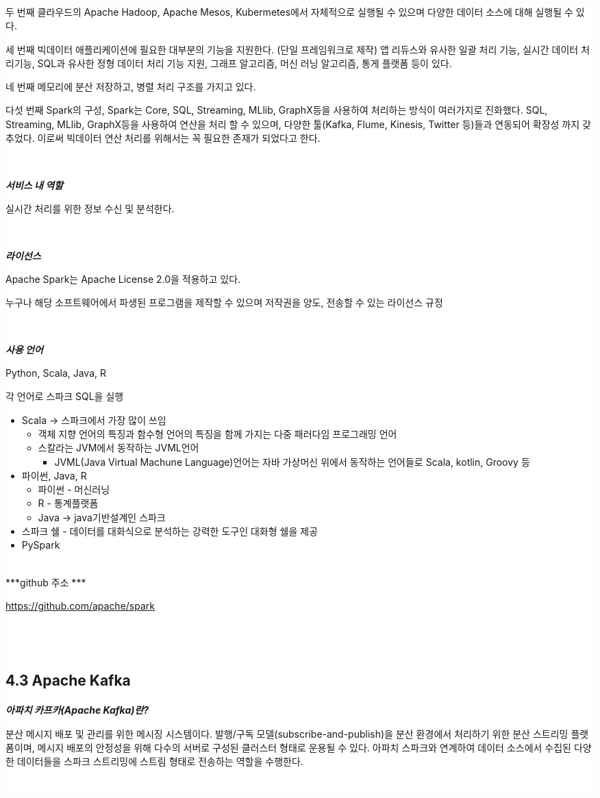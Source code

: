 두 번째 클라우드의 Apache Hadoop, Apache Mesos, Kubermetes에서 자체적으로 실행될 수 있으며 다양한 데이터 소스에 대해 실행될 수 있다.

세 번째 빅데이터 애플리케이션에 필요한 대부분의 기능을 지원한다. (단일 프레임워크로 제작) 앱 리듀스와 유사한 일괄 처리 기능, 실시간 데이터 처리기능, SQL과 유사한 정형 데이터 처리 기능  지원, 그래프 알고리즘, 머신 러닝 알고리즘, 통게 플랫폼 등이 있다.

네 번째 메모리에 분산 저장하고, 병렬 처리 구조를 가지고 있다.

다섯 번째 Spark의 구성, Spark는 Core, SQL, Streaming, MLlib, GraphX등을 사용하여 처리하는 방식이 여러가지로 진화했다. SQL, Streaming, MLlib, GraphX등을 사용하여 연산을 처리 할 수 있으며, 다양한 툴(Kafka, Flume, Kinesis, Twitter 등)들과 연동되어 확장성 까지 갖추었다. 이로써 빅데이터 연산 처리를 위해서는 꼭 필요한 존재가 되었다고 한다.

<br>

***서비스 내 역할***

실시간 처리를 위한 정보 수신 및 분석한다.

<br>

***라이선스*** 

Apache Spark는 Apache License 2.0을 적용하고 있다.

누구나 해당 소프트웨어에서 파생된 프로그램을 제작할 수 있으며 저작권을 양도, 전송할 수 있는 라이선스 규정

<br>

***사용 언어*** 

Python, Scala, Java, R

각 언어로 스파크 SQL을 실행

- Scala → 스파크에서 가장 많이 쓰임
  - 객체 지향 언어의 특징과 함수형 언어의 특징을 함께 가지는 다중 패러다임 프로그래밍 언어
  - 스칼라는 JVM에서 동작하는 JVML언어
    - JVML(Java Virtual Machune Language)언어는 자바 가상머신 위에서 동작하는 언어들로 Scala, kotlin, Groovy 등
- 파이썬, Java, R
  -  파이썬 - 머신러닝
  - R - 통계플랫폼
  -  Java → java기반설계인 스파크
- 스파크 쉘 - 데이터를 대화식으로 분석하는 강력한 도구인 대화형 쉘을 제공
- PySpark


<br>
***github 주소 *** 

https://github.com/apache/spark

<br><br>

<h2>4.3 Apache Kafka</h2>

***아파치 카프카(Apache Kafka)란?***

분산 메시지 배포 및 관리를 위한 메시징 시스템이다. 발행/구독 모델(subscribe-and-publish)을 분산 환경에서 처리하기 위한 분산 스트리밍 플랫폼이며, 메시지 배포의 안정성을 위해 다수의 서버로 구성된 클러스터 형태로 운용될 수 있다. 아파치 스파크와 연계하여 데이터 소스에서 수집된 다양한 데이터들을 스파크 스트리밍에 스트림 형태로 전송하는 역할을 수행한다.

<br>
